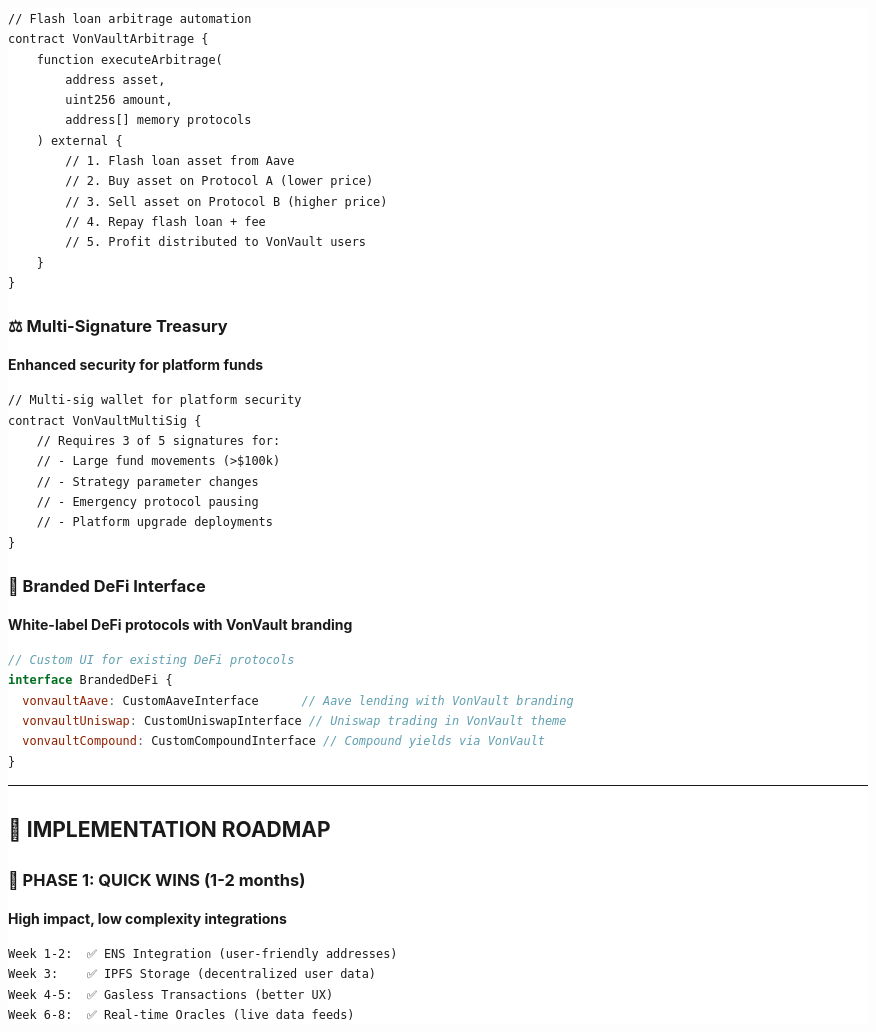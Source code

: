 ```solidity
// Flash loan arbitrage automation
contract VonVaultArbitrage {
    function executeArbitrage(
        address asset,
        uint256 amount,
        address[] memory protocols
    ) external {
        // 1. Flash loan asset from Aave
        // 2. Buy asset on Protocol A (lower price)
        // 3. Sell asset on Protocol B (higher price)
        // 4. Repay flash loan + fee
        // 5. Profit distributed to VonVault users
    }
}
```

### **⚖️ Multi-Signature Treasury**
**Enhanced security for platform funds**

```solidity
// Multi-sig wallet for platform security
contract VonVaultMultiSig {
    // Requires 3 of 5 signatures for:
    // - Large fund movements (>$100k)
    // - Strategy parameter changes
    // - Emergency protocol pausing
    // - Platform upgrade deployments
}
```

### **🎨 Branded DeFi Interface**
**White-label DeFi protocols with VonVault branding**

```javascript
// Custom UI for existing DeFi protocols
interface BrandedDeFi {
  vonvaultAave: CustomAaveInterface      // Aave lending with VonVault branding
  vonvaultUniswap: CustomUniswapInterface // Uniswap trading in VonVault theme
  vonvaultCompound: CustomCompoundInterface // Compound yields via VonVault
}
```

---

## 📅 **IMPLEMENTATION ROADMAP**

### **🚀 PHASE 1: QUICK WINS (1-2 months)**
**High impact, low complexity integrations**

```
Week 1-2:  ✅ ENS Integration (user-friendly addresses)
Week 3:    ✅ IPFS Storage (decentralized user data)
Week 4-5:  ✅ Gasless Transactions (better UX)
Week 6-8:  ✅ Real-time Oracles (live data feeds)
```
